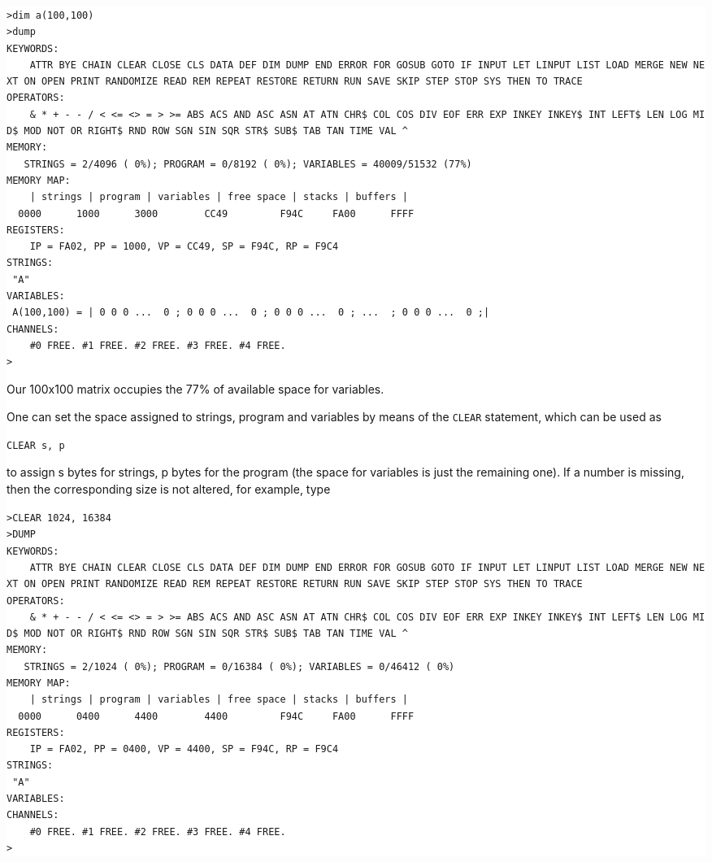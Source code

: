     >dim a(100,100)
    >dump
	KEYWORDS:
		ATTR BYE CHAIN CLEAR CLOSE CLS DATA DEF DIM DUMP END ERROR FOR GOSUB GOTO IF INPUT LET LINPUT LIST LOAD MERGE NEW NEXT ON OPEN PRINT RANDOMIZE READ REM REPEAT RESTORE RETURN RUN SAVE SKIP STEP STOP SYS THEN TO TRACE
	OPERATORS:
		& * + - - / < <= <> = > >= ABS ACS AND ASC ASN AT ATN CHR$ COL COS DIV EOF ERR EXP INKEY INKEY$ INT LEFT$ LEN LOG MID$ MOD NOT OR RIGHT$ RND ROW SGN SIN SQR STR$ SUB$ TAB TAN TIME VAL ^
	MEMORY:
	   STRINGS = 2/4096 ( 0%); PROGRAM = 0/8192 ( 0%); VARIABLES = 40009/51532 (77%)
	MEMORY MAP:
		| strings | program | variables | free space | stacks | buffers |
	  0000      1000      3000        CC49         F94C     FA00      FFFF
	REGISTERS:
		IP = FA02, PP = 1000, VP = CC49, SP = F94C, RP = F9C4
	STRINGS:
	 "A"
	VARIABLES:
	 A(100,100) = | 0 0 0 ...  0 ; 0 0 0 ...  0 ; 0 0 0 ...  0 ; ...  ; 0 0 0 ...  0 ;|
	CHANNELS:
		#0 FREE. #1 FREE. #2 FREE. #3 FREE. #4 FREE.
    >

Our 100x100 matrix occupies the 77% of available space for variables.

One can set the space assigned to strings, program and variables by means of the `CLEAR` statement, which can be used as

    CLEAR s, p

to assign s bytes for strings, p bytes for the program (the space for variables is just the remaining one). If a number is missing, then the corresponding size is not altered, for example, type

    >CLEAR 1024, 16384
    >DUMP
	KEYWORDS:
		ATTR BYE CHAIN CLEAR CLOSE CLS DATA DEF DIM DUMP END ERROR FOR GOSUB GOTO IF INPUT LET LINPUT LIST LOAD MERGE NEW NEXT ON OPEN PRINT RANDOMIZE READ REM REPEAT RESTORE RETURN RUN SAVE SKIP STEP STOP SYS THEN TO TRACE
	OPERATORS:
		& * + - - / < <= <> = > >= ABS ACS AND ASC ASN AT ATN CHR$ COL COS DIV EOF ERR EXP INKEY INKEY$ INT LEFT$ LEN LOG MID$ MOD NOT OR RIGHT$ RND ROW SGN SIN SQR STR$ SUB$ TAB TAN TIME VAL ^
	MEMORY:
	   STRINGS = 2/1024 ( 0%); PROGRAM = 0/16384 ( 0%); VARIABLES = 0/46412 ( 0%)
	MEMORY MAP:
		| strings | program | variables | free space | stacks | buffers |
	  0000      0400      4400        4400         F94C     FA00      FFFF
	REGISTERS:
		IP = FA02, PP = 0400, VP = 4400, SP = F94C, RP = F9C4
	STRINGS:
	 "A"
	VARIABLES:
	CHANNELS:
		#0 FREE. #1 FREE. #2 FREE. #3 FREE. #4 FREE.
    >
